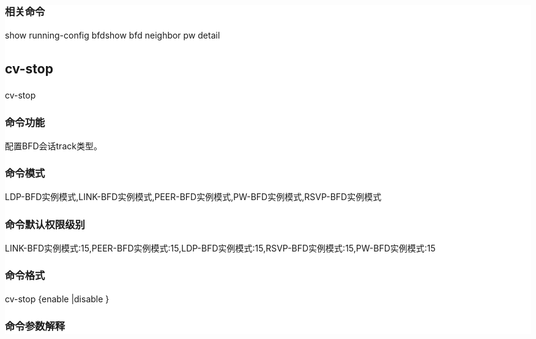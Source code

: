 



### 相关命令 


show running-config bfdshow bfd neighbor pw detail




## cv-stop 


cv-stop 




### 命令功能 


配置BFD会话track类型。 






### 命令模式 


 LDP-BFD实例模式,LINK-BFD实例模式,PEER-BFD实例模式,PW-BFD实例模式,RSVP-BFD实例模式  






### 命令默认权限级别 


LINK-BFD实例模式:15,PEER-BFD实例模式:15,LDP-BFD实例模式:15,RSVP-BFD实例模式:15,PW-BFD实例模式:15 






### 命令格式 




cv-stop 
  {enable 
|disable 
}







### 命令参数解释 
